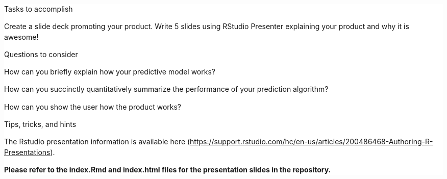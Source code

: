 Tasks to accomplish

Create a slide deck promoting your product. Write 5 slides using RStudio Presenter explaining your product and why it is awesome!

Questions to consider

How can you briefly explain how your predictive model works?

How can you succinctly quantitatively summarize the performance of your prediction algorithm?

How can you show the user how the product works?

Tips, tricks, and hints

The Rstudio presentation information is available here (https://support.rstudio.com/hc/en-us/articles/200486468-Authoring-R-Presentations).

**Please refer to the index.Rmd and index.html files for the presentation slides in the repository.**